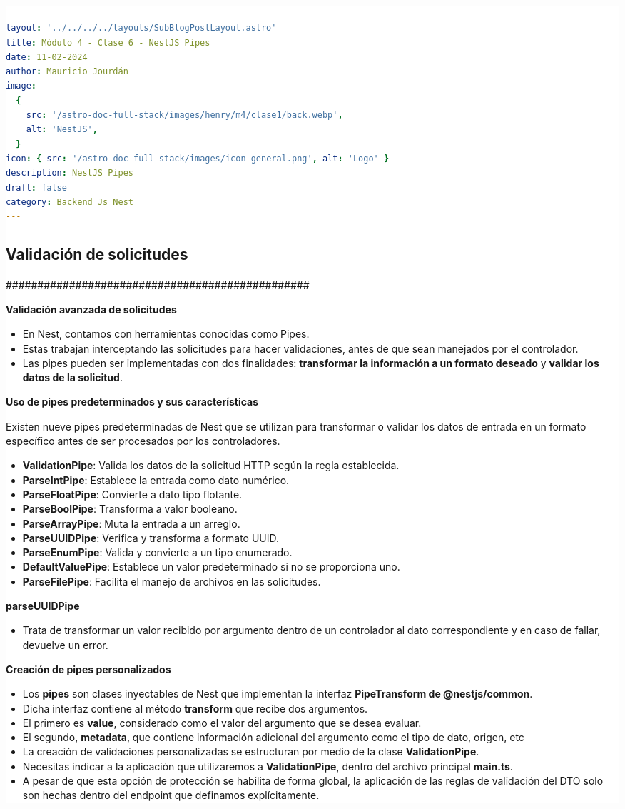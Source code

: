 ```yaml
---
layout: '../../../../layouts/SubBlogPostLayout.astro'
title: Módulo 4 - Clase 6 - NestJS Pipes
date: 11-02-2024
author: Mauricio Jourdán
image:
  {
    src: '/astro-doc-full-stack/images/henry/m4/clase1/back.webp',
    alt: 'NestJS',
  }
icon: { src: '/astro-doc-full-stack/images/icon-general.png', alt: 'Logo' }
description: NestJS Pipes
draft: false
category: Backend Js Nest
---
```


## Validación de solicitudes

################################################

**Validación avanzada de solicitudes**

- En Nest, contamos con herramientas conocidas como Pipes.
- Estas trabajan interceptando las solicitudes para hacer validaciones, antes de que sean manejados por el controlador.
- Las pipes pueden ser implementadas con dos finalidades: **transformar la información a un formato deseado** y **validar los datos de la solicitud**.

**Uso de pipes predeterminados y sus características**

Existen nueve pipes predeterminadas de Nest que se utilizan para transformar o validar los datos de entrada en un formato específico antes de ser procesados por los controladores.

- **ValidationPipe**: Valida los datos de la solicitud HTTP según la regla establecida.
- **ParseIntPipe**: Establece la entrada como dato numérico.
- **ParseFloatPipe**: Convierte a dato tipo flotante.
- **ParseBoolPipe**: Transforma a valor booleano.
- **ParseArrayPipe**: Muta la entrada a un arreglo.
- **ParseUUIDPipe**: Verifica y transforma a formato UUID.
- **ParseEnumPipe**: Valida y convierte a un tipo enumerado.
- **DefaultValuePipe**: Establece un valor predeterminado si no se proporciona uno.
- **ParseFilePipe**: Facilita el manejo de archivos en las solicitudes.

**parseUUIDPipe**

- Trata de transformar un valor recibido por argumento dentro de un controlador al dato correspondiente y en caso de fallar, devuelve un error.

**Creación de pipes personalizados**

- Los **pipes** son clases inyectables de Nest que implementan la interfaz **PipeTransform de @nestjs/common**.
- Dicha interfaz contiene al método **transform** que recibe dos argumentos.
- El primero es **value**, considerado como el valor del argumento que se desea evaluar.
- El segundo, **metadata**, que contiene información adicional del argumento como el tipo de dato, origen, etc
- La creación de validaciones personalizadas se estructuran por medio de la clase **ValidationPipe**.
- Necesitas indicar a la aplicación que utilizaremos a **ValidationPipe**, dentro del archivo principal **main.ts**.
- A pesar de que esta opción de protección se habilita de forma global, la aplicación de las reglas de validación del DTO solo son hechas dentro del endpoint que definamos explícitamente.
